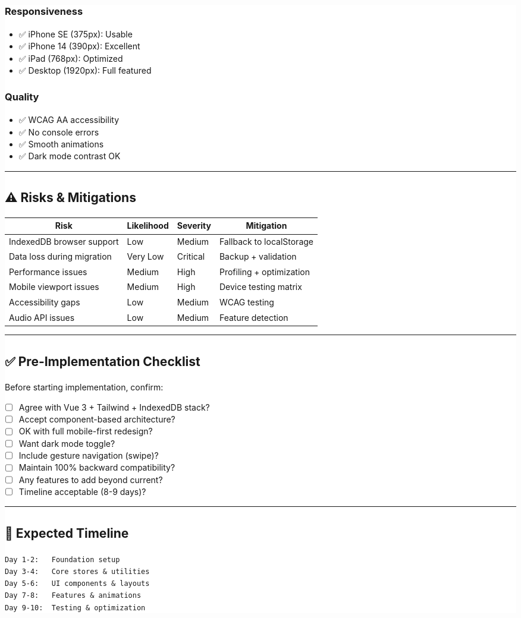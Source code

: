 ### Responsiveness
- ✅ iPhone SE (375px): Usable
- ✅ iPhone 14 (390px): Excellent
- ✅ iPad (768px): Optimized
- ✅ Desktop (1920px): Full featured

### Quality
- ✅ WCAG AA accessibility
- ✅ No console errors
- ✅ Smooth animations
- ✅ Dark mode contrast OK

---

## ⚠️ Risks & Mitigations

| Risk | Likelihood | Severity | Mitigation |
|------|-----------|----------|-----------|
| IndexedDB browser support | Low | Medium | Fallback to localStorage |
| Data loss during migration | Very Low | Critical | Backup + validation |
| Performance issues | Medium | High | Profiling + optimization |
| Mobile viewport issues | Medium | High | Device testing matrix |
| Accessibility gaps | Low | Medium | WCAG testing |
| Audio API issues | Low | Medium | Feature detection |

---

## ✅ Pre-Implementation Checklist

Before starting implementation, confirm:

- [ ] Agree with Vue 3 + Tailwind + IndexedDB stack?
- [ ] Accept component-based architecture?
- [ ] OK with full mobile-first redesign?
- [ ] Want dark mode toggle?
- [ ] Include gesture navigation (swipe)?
- [ ] Maintain 100% backward compatibility?
- [ ] Any features to add beyond current?
- [ ] Timeline acceptable (8-9 days)?

---

## 📅 Expected Timeline

```
Day 1-2:   Foundation setup
Day 3-4:   Core stores & utilities
Day 5-6:   UI components & layouts
Day 7-8:   Features & animations
Day 9-10:  Testing & optimization
```
